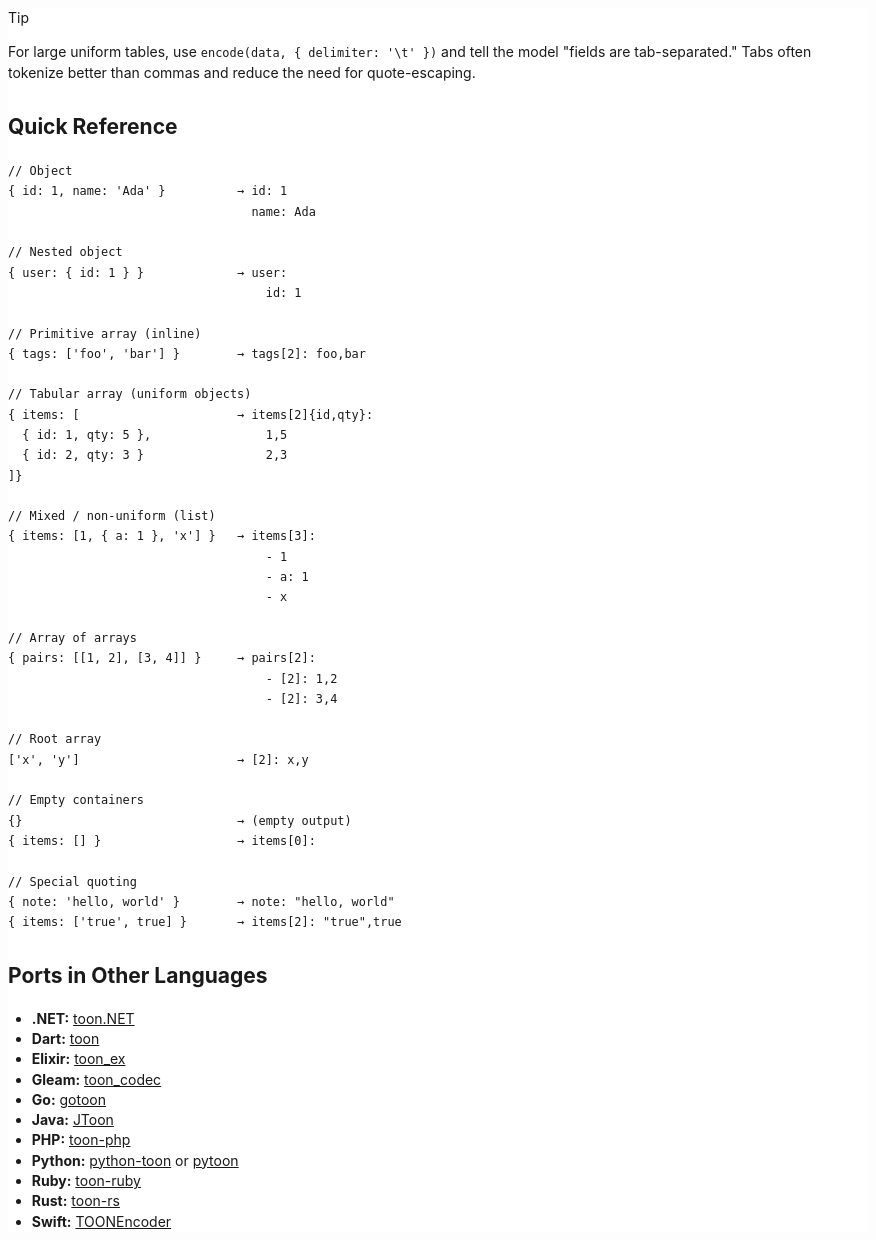 > [!TIP]
> For large uniform tables, use `encode(data, { delimiter: '\t' })` and tell the model "fields are tab-separated." Tabs often tokenize better than commas and reduce the need for quote-escaping.

## Quick Reference

```
// Object
{ id: 1, name: 'Ada' }          → id: 1
                                  name: Ada

// Nested object
{ user: { id: 1 } }             → user:
                                    id: 1

// Primitive array (inline)
{ tags: ['foo', 'bar'] }        → tags[2]: foo,bar

// Tabular array (uniform objects)
{ items: [                      → items[2]{id,qty}:
  { id: 1, qty: 5 },                1,5
  { id: 2, qty: 3 }                 2,3
]}

// Mixed / non-uniform (list)
{ items: [1, { a: 1 }, 'x'] }   → items[3]:
                                    - 1
                                    - a: 1
                                    - x

// Array of arrays
{ pairs: [[1, 2], [3, 4]] }     → pairs[2]:
                                    - [2]: 1,2
                                    - [2]: 3,4

// Root array
['x', 'y']                      → [2]: x,y

// Empty containers
{}                              → (empty output)
{ items: [] }                   → items[0]:

// Special quoting
{ note: 'hello, world' }        → note: "hello, world"
{ items: ['true', true] }       → items[2]: "true",true
```

## Ports in Other Languages

- **.NET:** [toon.NET](https://github.com/ghost1face/toon.NET)
- **Dart:** [toon](https://github.com/wisamidris77/toon)
- **Elixir:** [toon_ex](https://github.com/kentaro/toon_ex)
- **Gleam:** [toon_codec](https://github.com/axelbellec/toon_codec)
- **Go:** [gotoon](https://github.com/alpkeskin/gotoon)
- **Java:** [JToon](https://github.com/felipestanzani/JToon)
- **PHP:** [toon-php](https://github.com/HelgeSverre/toon-php)
- **Python:** [python-toon](https://github.com/xaviviro/python-toon) or [pytoon](https://github.com/bpradana/pytoon)
- **Ruby:** [toon-ruby](https://github.com/andrepcg/toon-ruby)
- **Rust:** [toon-rs](https://github.com/JadJabbour/toon-rs)
- **Swift:** [TOONEncoder](https://github.com/mattt/TOONEncoder)
